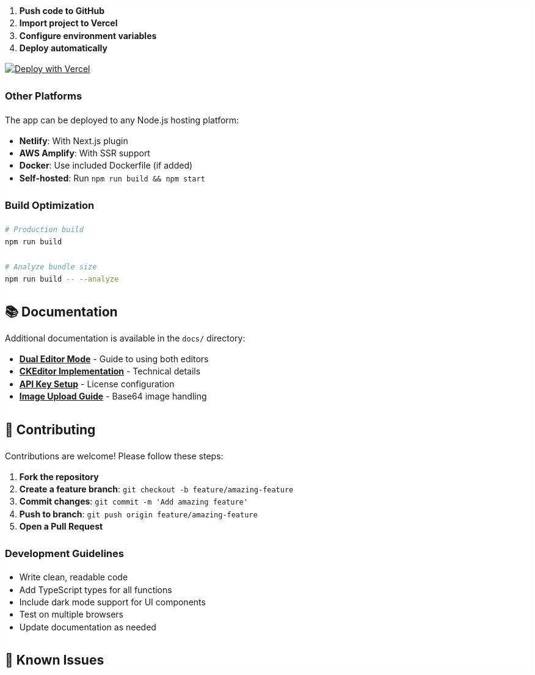 1. **Push code to GitHub**
2. **Import project to Vercel**
3. **Configure environment variables**
4. **Deploy automatically**

[![Deploy with Vercel](https://vercel.com/button)](https://vercel.com/new)

### Other Platforms

The app can be deployed to any Node.js hosting platform:

- **Netlify**: With Next.js plugin
- **AWS Amplify**: With SSR support
- **Docker**: Use included Dockerfile (if added)
- **Self-hosted**: Run `npm run build && npm start`

### Build Optimization

```bash
# Production build
npm run build

# Analyze bundle size
npm run build -- --analyze
```

## 📚 Documentation

Additional documentation is available in the `docs/` directory:

- **[Dual Editor Mode](docs/DUAL_EDITOR_MODE.md)** - Guide to using both editors
- **[CKEditor Implementation](docs/CKEDITOR_IMPLEMENTATION.md)** - Technical details
- **[API Key Setup](docs/CKEDITOR_API_KEY_SETUP.md)** - License configuration
- **[Image Upload Guide](docs/IMAGE_UPLOAD_GUIDE.md)** - Base64 image handling

## 🤝 Contributing

Contributions are welcome! Please follow these steps:

1. **Fork the repository**
2. **Create a feature branch**: `git checkout -b feature/amazing-feature`
3. **Commit changes**: `git commit -m 'Add amazing feature'`
4. **Push to branch**: `git push origin feature/amazing-feature`
5. **Open a Pull Request**

### Development Guidelines

- Write clean, readable code
- Add TypeScript types for all functions
- Include dark mode support for UI components
- Test on multiple browsers
- Update documentation as needed

## 🐛 Known Issues
